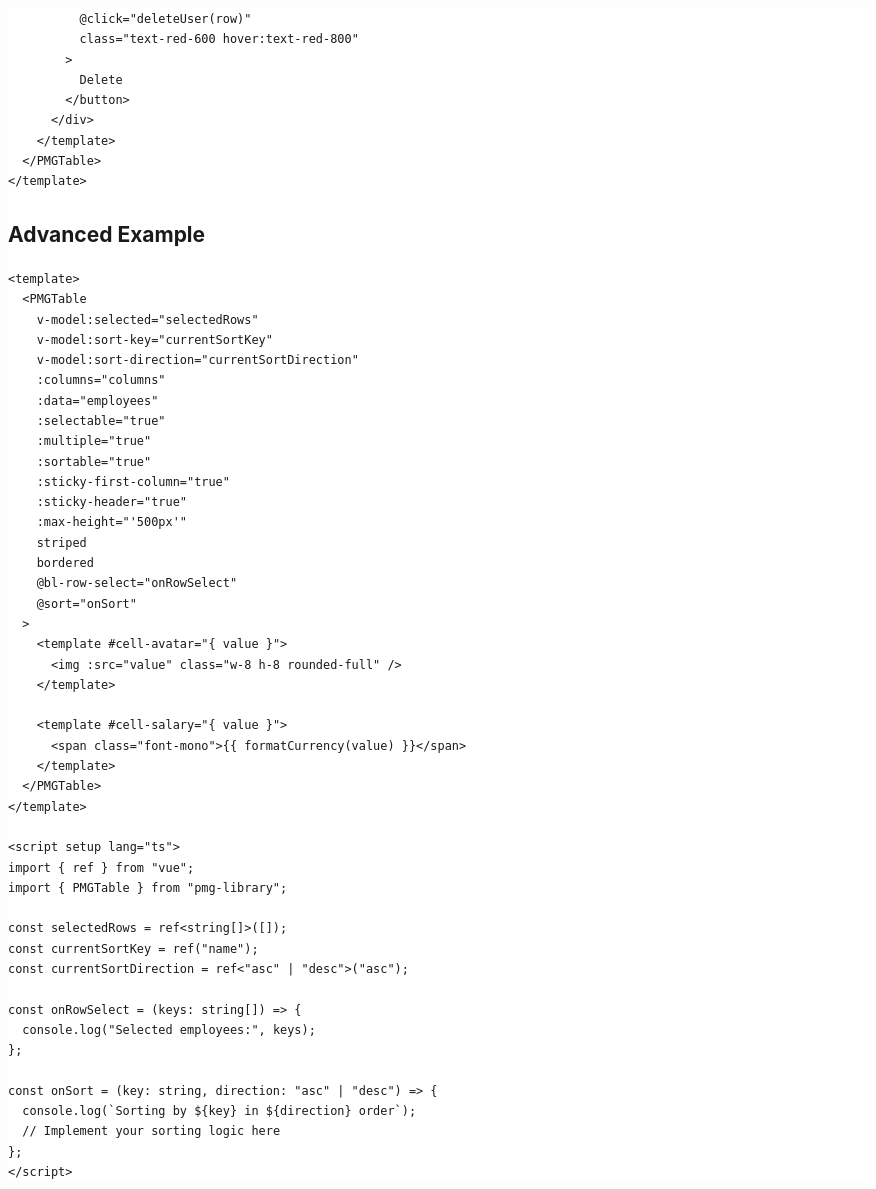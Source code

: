 ```vue
          @click="deleteUser(row)"
          class="text-red-600 hover:text-red-800"
        >
          Delete
        </button>
      </div>
    </template>
  </PMGTable>
</template>
```

## Advanced Example

```vue
<template>
  <PMGTable
    v-model:selected="selectedRows"
    v-model:sort-key="currentSortKey"
    v-model:sort-direction="currentSortDirection"
    :columns="columns"
    :data="employees"
    :selectable="true"
    :multiple="true"
    :sortable="true"
    :sticky-first-column="true"
    :sticky-header="true"
    :max-height="'500px'"
    striped
    bordered
    @bl-row-select="onRowSelect"
    @sort="onSort"
  >
    <template #cell-avatar="{ value }">
      <img :src="value" class="w-8 h-8 rounded-full" />
    </template>

    <template #cell-salary="{ value }">
      <span class="font-mono">{{ formatCurrency(value) }}</span>
    </template>
  </PMGTable>
</template>

<script setup lang="ts">
import { ref } from "vue";
import { PMGTable } from "pmg-library";

const selectedRows = ref<string[]>([]);
const currentSortKey = ref("name");
const currentSortDirection = ref<"asc" | "desc">("asc");

const onRowSelect = (keys: string[]) => {
  console.log("Selected employees:", keys);
};

const onSort = (key: string, direction: "asc" | "desc") => {
  console.log(`Sorting by ${key} in ${direction} order`);
  // Implement your sorting logic here
};
</script>
```
